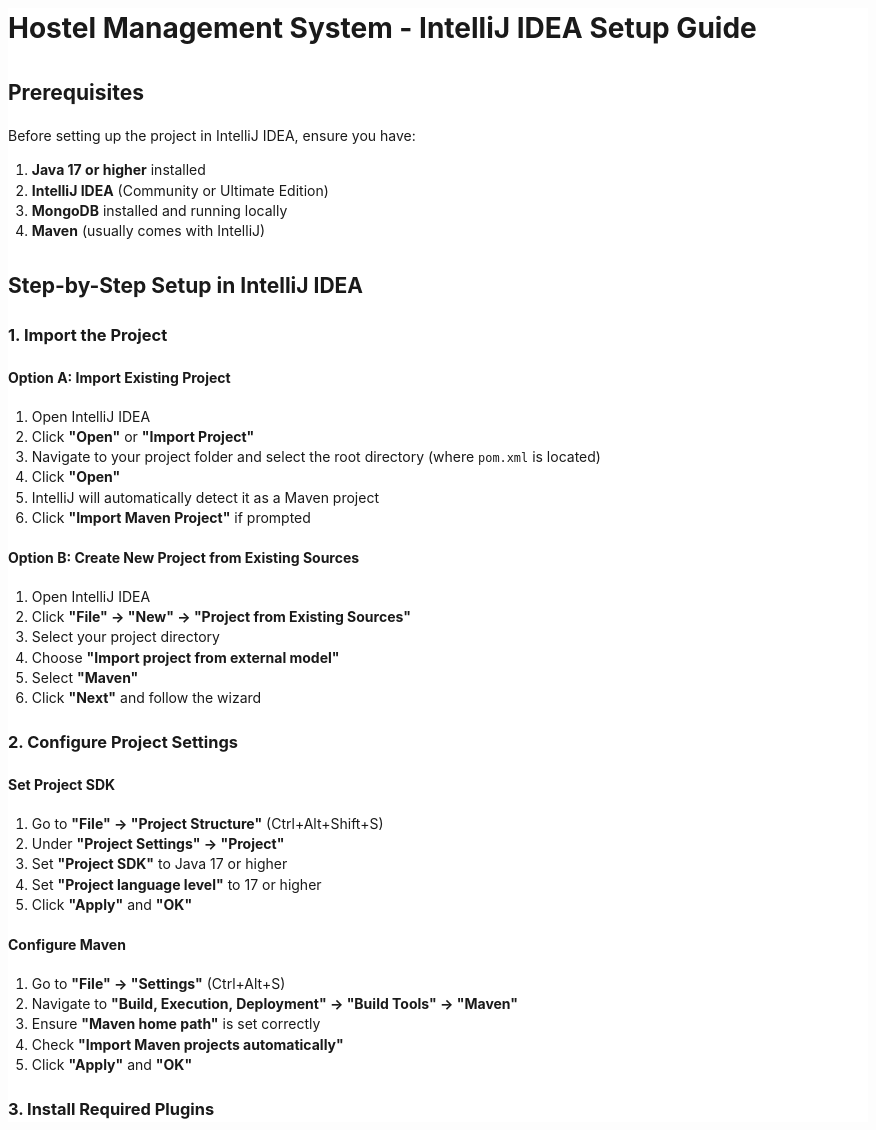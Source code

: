 # Hostel Management System - IntelliJ IDEA Setup Guide

## Prerequisites

Before setting up the project in IntelliJ IDEA, ensure you have:

1. **Java 17 or higher** installed
2. **IntelliJ IDEA** (Community or Ultimate Edition)
3. **MongoDB** installed and running locally
4. **Maven** (usually comes with IntelliJ)

## Step-by-Step Setup in IntelliJ IDEA

### 1. Import the Project

#### Option A: Import Existing Project
1. Open IntelliJ IDEA
2. Click **"Open"** or **"Import Project"**
3. Navigate to your project folder and select the root directory (where `pom.xml` is located)
4. Click **"Open"**
5. IntelliJ will automatically detect it as a Maven project
6. Click **"Import Maven Project"** if prompted

#### Option B: Create New Project from Existing Sources
1. Open IntelliJ IDEA
2. Click **"File" → "New" → "Project from Existing Sources"**
3. Select your project directory
4. Choose **"Import project from external model"**
5. Select **"Maven"**
6. Click **"Next"** and follow the wizard

### 2. Configure Project Settings

#### Set Project SDK
1. Go to **"File" → "Project Structure"** (Ctrl+Alt+Shift+S)
2. Under **"Project Settings" → "Project"**
3. Set **"Project SDK"** to Java 17 or higher
4. Set **"Project language level"** to 17 or higher
5. Click **"Apply"** and **"OK"**

#### Configure Maven
1. Go to **"File" → "Settings"** (Ctrl+Alt+S)
2. Navigate to **"Build, Execution, Deployment" → "Build Tools" → "Maven"**
3. Ensure **"Maven home path"** is set correctly
4. Check **"Import Maven projects automatically"**
5. Click **"Apply"** and **"OK"**

### 3. Install Required Plugins
